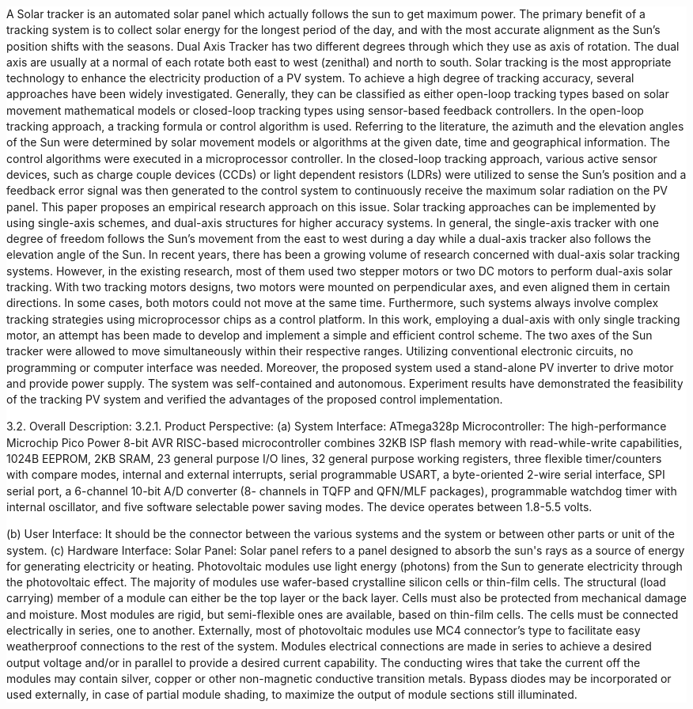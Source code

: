 A Solar tracker is an automated solar panel which actually follows the sun to get maximum power. The primary benefit of a tracking system is to collect solar energy for the longest period of the day, and with the most accurate alignment as the Sun’s position shifts with the seasons. Dual Axis Tracker has two different degrees through which they use as axis of rotation. The dual axis are usually at a normal of each rotate both east to west (zenithal) and north to south. Solar tracking is the most appropriate technology to enhance the electricity production of a PV system. To achieve a high degree of tracking accuracy, several approaches have been widely investigated. Generally, they can be classified as either open-loop tracking types based on solar movement mathematical models or closed-loop tracking types using sensor-based feedback controllers. In the open-loop tracking approach, a tracking formula or control algorithm is used. Referring to the literature, the azimuth and the elevation angles of the Sun were determined by solar movement models or algorithms at the given date, time and geographical information. The control algorithms were executed in a microprocessor controller. In the closed-loop tracking approach, various active sensor devices, such as charge couple devices (CCDs) or light dependent resistors (LDRs) were utilized to sense the Sun’s position and a feedback error signal was then generated to the control system to continuously receive the maximum solar radiation on the PV panel. This paper proposes an empirical research approach on this issue. Solar tracking approaches can be implemented by using single-axis schemes, and dual-axis structures for higher accuracy systems. In general, the single-axis tracker with one degree of freedom follows the Sun’s movement from the east to west during a day while a dual-axis tracker also follows the elevation angle of the Sun. In recent years, there has been a growing volume of research concerned with dual-axis solar tracking systems. However, in the existing research, most of them used two stepper motors or two DC motors to perform dual-axis solar tracking. With two tracking motors designs, two motors were mounted on perpendicular axes, and even aligned them in certain directions. In some cases, both motors could not move at the same time. Furthermore, such systems always involve complex tracking strategies using microprocessor chips as a control platform. In this work, employing a dual-axis with only single tracking motor, an attempt has been made to develop and implement a simple and efficient control scheme. The two axes of the Sun tracker were allowed to move simultaneously within their respective ranges. Utilizing conventional electronic circuits, no programming or computer interface was needed. Moreover, the proposed system used a stand-alone PV inverter to drive motor and provide power supply. The system was self-contained and autonomous. Experiment results have demonstrated the feasibility of the tracking PV system and verified the advantages of the proposed control implementation.


3.2.	 Overall Description:
3.2.1.	Product Perspective:
(a)	System Interface:
ATmega328p Microcontroller: The high-performance Microchip Pico Power 8-bit AVR RISC-based microcontroller combines 32KB ISP flash memory with read-while-write capabilities, 1024B EEPROM, 2KB SRAM, 23 general purpose I/O lines, 32 general purpose working registers, three flexible timer/counters with compare modes, internal and external interrupts, serial programmable USART, a byte-oriented 2-wire serial interface, SPI serial port, a 6-channel 10-bit A/D converter (8- channels in TQFP and QFN/MLF packages), programmable watchdog timer with internal oscillator, and five software selectable power saving modes. The device operates between 1.8-5.5 volts.
 
(b)	User Interface:
It should be the connector between the various systems and the system or between other parts or unit of the system.
(c)	Hardware Interface:
Solar Panel: Solar panel refers to a panel designed to absorb the sun's rays as a source of energy for generating electricity or heating. Photovoltaic modules use light energy (photons) from the Sun to generate electricity through the photovoltaic effect. The majority of modules use wafer-based crystalline silicon cells or thin-film cells. The structural (load carrying) member of a module can either be the top layer or the back layer. Cells must also be protected from mechanical damage and moisture. Most modules are rigid, but semi-flexible ones are available, based on thin-film cells. The cells must be connected electrically in series, one to another. Externally, most of photovoltaic modules use MC4 connector’s type to facilitate easy weatherproof connections to the rest of the system. Modules electrical connections are made in series to achieve a desired output voltage and/or in parallel to provide a desired current capability. The conducting wires that take the current off the modules may contain silver, copper or other non-magnetic conductive transition metals. Bypass diodes may be incorporated or used externally, in case of partial module shading, to maximize the output of module sections still illuminated.  